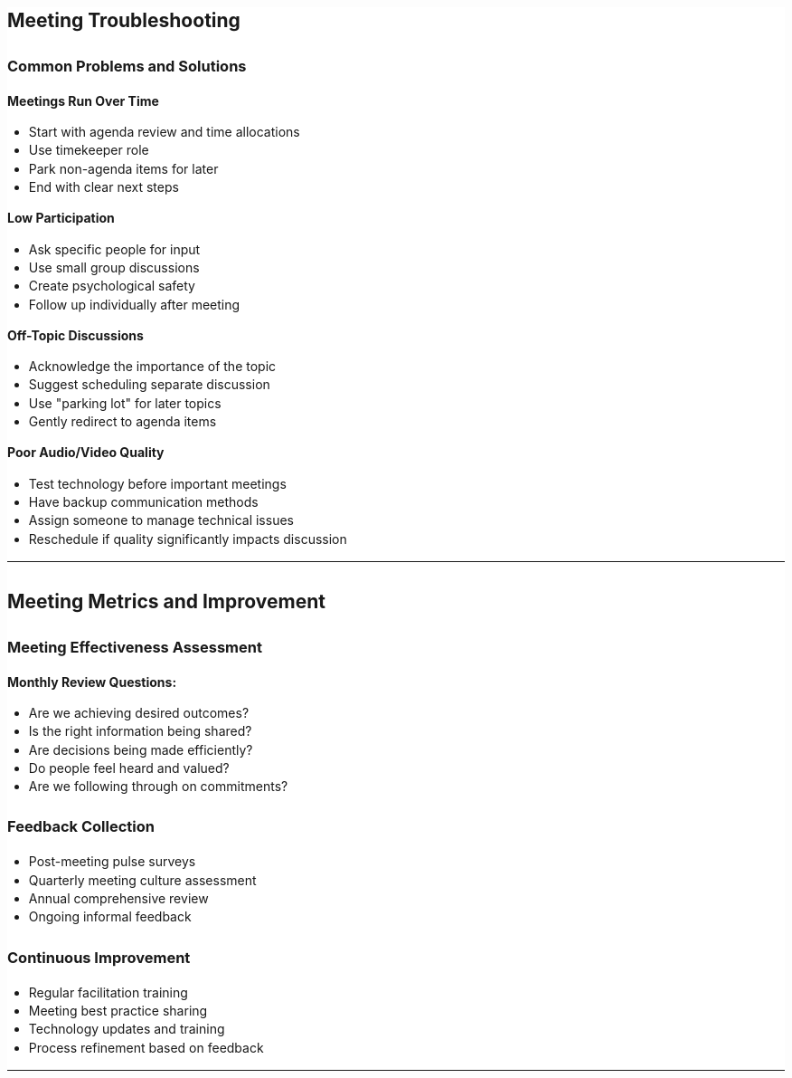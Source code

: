 
## Meeting Troubleshooting

### Common Problems and Solutions

**Meetings Run Over Time**
- Start with agenda review and time allocations
- Use timekeeper role
- Park non-agenda items for later
- End with clear next steps

**Low Participation**
- Ask specific people for input
- Use small group discussions
- Create psychological safety
- Follow up individually after meeting

**Off-Topic Discussions**
- Acknowledge the importance of the topic
- Suggest scheduling separate discussion
- Use "parking lot" for later topics
- Gently redirect to agenda items

**Poor Audio/Video Quality**
- Test technology before important meetings
- Have backup communication methods
- Assign someone to manage technical issues
- Reschedule if quality significantly impacts discussion

---

## Meeting Metrics and Improvement

### Meeting Effectiveness Assessment
**Monthly Review Questions:**
- Are we achieving desired outcomes?
- Is the right information being shared?
- Are decisions being made efficiently?
- Do people feel heard and valued?
- Are we following through on commitments?

### Feedback Collection
- Post-meeting pulse surveys
- Quarterly meeting culture assessment
- Annual comprehensive review
- Ongoing informal feedback

### Continuous Improvement
- Regular facilitation training
- Meeting best practice sharing
- Technology updates and training
- Process refinement based on feedback

---